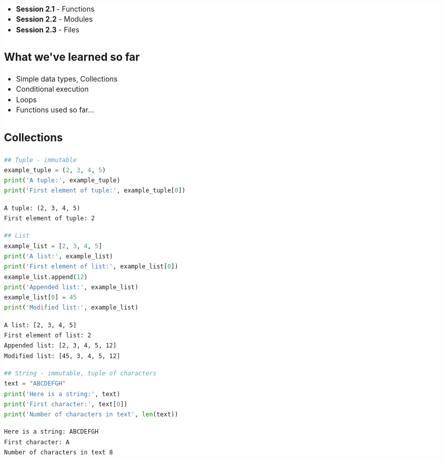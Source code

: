 - **Session 2.1** - Functions
- **Session 2.2** - Modules
- **Session 2.3** - Files

## What we've learned so far

- Simple data types, Collections
- Conditional execution
- Loops
- Functions used so far...

## Collections


```python
## Tuple - immutable
example_tuple = (2, 3, 4, 5)
print('A tuple:', example_tuple)
print('First element of tuple:', example_tuple[0])
```

    A tuple: (2, 3, 4, 5)
    First element of tuple: 2



```python
## List
example_list = [2, 3, 4, 5]
print('A list:', example_list)
print('First element of list:', example_list[0])
example_list.append(12)
print('Appended list:', example_list)
example_list[0] = 45
print('Modified list:', example_list)
```

    A list: [2, 3, 4, 5]
    First element of list: 2
    Appended list: [2, 3, 4, 5, 12]
    Modified list: [45, 3, 4, 5, 12]



```python
## String - immutable, tuple of characters
text = "ABCDEFGH"
print('Here is a string:', text)
print('First character:', text[0])
print('Number of characters in text', len(text))
```

    Here is a string: ABCDEFGH
    First character: A
    Number of characters in text 8

